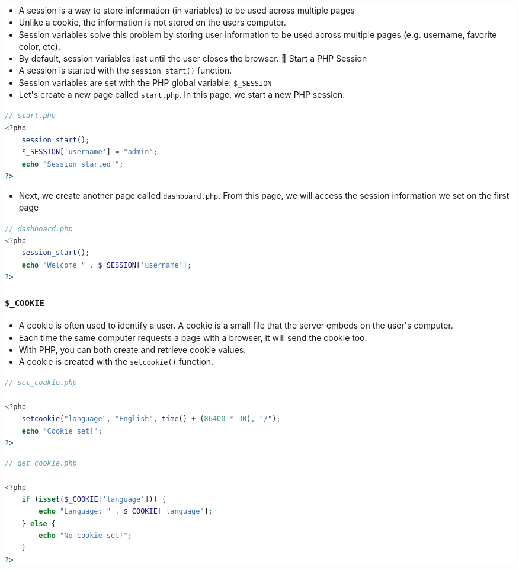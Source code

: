 - A session is a way to store information (in variables) to be used across multiple pages
- Unlike a cookie, the information is not stored on the users computer.
- Session variables solve this problem by storing user information to be used across multiple pages (e.g. username, favorite color, etc).
- By default, session variables last until the user closes the browser.  Start a PHP Session
- A session is started with the `session_start()` function.
- Session variables are set with the PHP global variable: `$_SESSION`
- Let's create a new page called `start.php`. In this page, we start a new PHP session:

```php
// start.php
<?php
	session_start();
	$_SESSION['username'] = "admin";
	echo "Session started!";
?>
```

- Next, we create another page called `dashboard.php`. From this page, we will access the session information we set on the first page

```php
// dashboard.php
<?php
	session_start();
	echo "Welcome " . $_SESSION['username'];
?>
```

### `$_COOKIE`

- A cookie is often used to identify a user. A cookie is a small file that the server embeds on the user's computer.
- Each time the same computer requests a page with a browser, it will send the cookie too.
- With PHP, you can both create and retrieve cookie values.
- A cookie is created with the `setcookie()` function.

```php
// set_cookie.php

<?php
	setcookie("language", "English", time() + (86400 * 30), "/");
	echo "Cookie set!";
?>
```

```php
// get_cookie.php

<?php
	if (isset($_COOKIE['language'])) {
	    echo "Language: " . $_COOKIE['language'];
	} else {
	    echo "No cookie set!";
	}
?>
```
